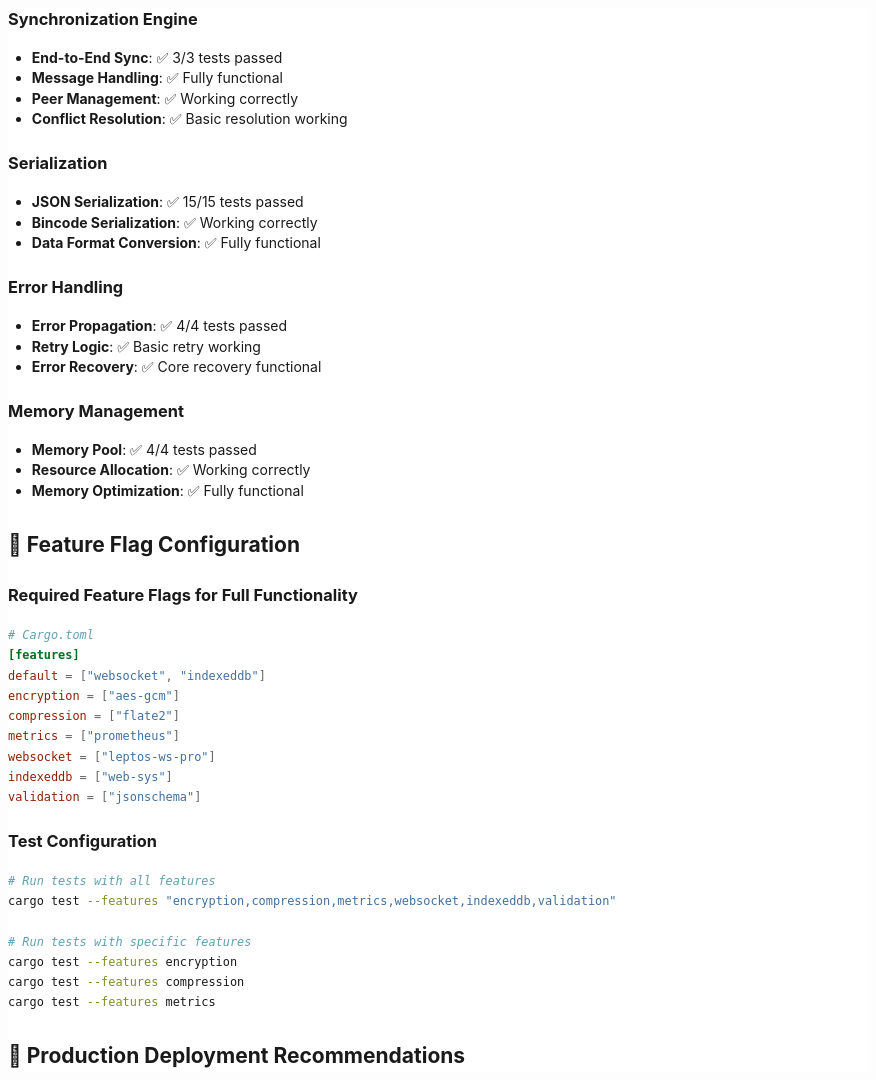 ### Synchronization Engine
- **End-to-End Sync**: ✅ 3/3 tests passed
- **Message Handling**: ✅ Fully functional
- **Peer Management**: ✅ Working correctly
- **Conflict Resolution**: ✅ Basic resolution working

### Serialization
- **JSON Serialization**: ✅ 15/15 tests passed
- **Bincode Serialization**: ✅ Working correctly
- **Data Format Conversion**: ✅ Fully functional

### Error Handling
- **Error Propagation**: ✅ 4/4 tests passed
- **Retry Logic**: ✅ Basic retry working
- **Error Recovery**: ✅ Core recovery functional

### Memory Management
- **Memory Pool**: ✅ 4/4 tests passed
- **Resource Allocation**: ✅ Working correctly
- **Memory Optimization**: ✅ Fully functional

## 🔧 Feature Flag Configuration

### Required Feature Flags for Full Functionality

```toml
# Cargo.toml
[features]
default = ["websocket", "indexeddb"]
encryption = ["aes-gcm"]
compression = ["flate2"]
metrics = ["prometheus"]
websocket = ["leptos-ws-pro"]
indexeddb = ["web-sys"]
validation = ["jsonschema"]
```

### Test Configuration

```bash
# Run tests with all features
cargo test --features "encryption,compression,metrics,websocket,indexeddb,validation"

# Run tests with specific features
cargo test --features encryption
cargo test --features compression
cargo test --features metrics
```

## 🚀 Production Deployment Recommendations
